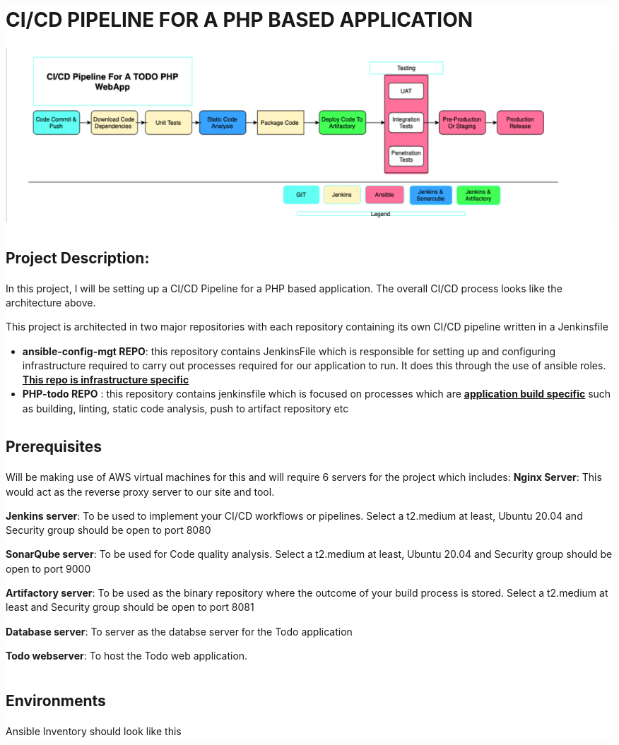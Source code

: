 # CI/CD PIPELINE FOR A PHP BASED APPLICATION

![](./img/architecture.png)

## Project Description:

In this project, I will be setting up a CI/CD Pipeline for a PHP based application. The overall CI/CD process looks like the architecture above.

This project is architected in two major repositories with each repository containing its own CI/CD pipeline written in a Jenkinsfile
- **ansible-config-mgt REPO**: this repository contains JenkinsFile which is responsible for setting up and configuring infrastructure required to carry out processes required for our application to run. It does this through the use of ansible roles. **<u>This repo is infrastructure specific</u>**
- **PHP-todo REPO** : this repository contains jenkinsfile which is focused on processes which are <u>**application build specific**</u> such as building, linting, static code analysis, push to artifact repository etc

## Prerequisites

Will be making use of AWS virtual machines for this and will require 6 servers for the project which includes:
**Nginx Server**: This would act as the reverse proxy server to our site and tool. <br/>

**Jenkins server**: To be used to implement your CI/CD workflows or pipelines. Select a t2.medium at least, Ubuntu 20.04 and Security group should be open to port 8080 <br/>

**SonarQube server**: To be used for Code quality analysis. Select a t2.medium at least, Ubuntu 20.04 and Security group should be open to port 9000 <br/>

**Artifactory server**: To be used as the binary repository where the outcome of your build process is stored. Select a t2.medium at least and Security group should be open to port 8081 <br/>

**Database server**: To server as the databse server for the Todo application <br/>

**Todo webserver**: To host the Todo web application. <br/>
#

## Environments
Ansible Inventory should look like this
